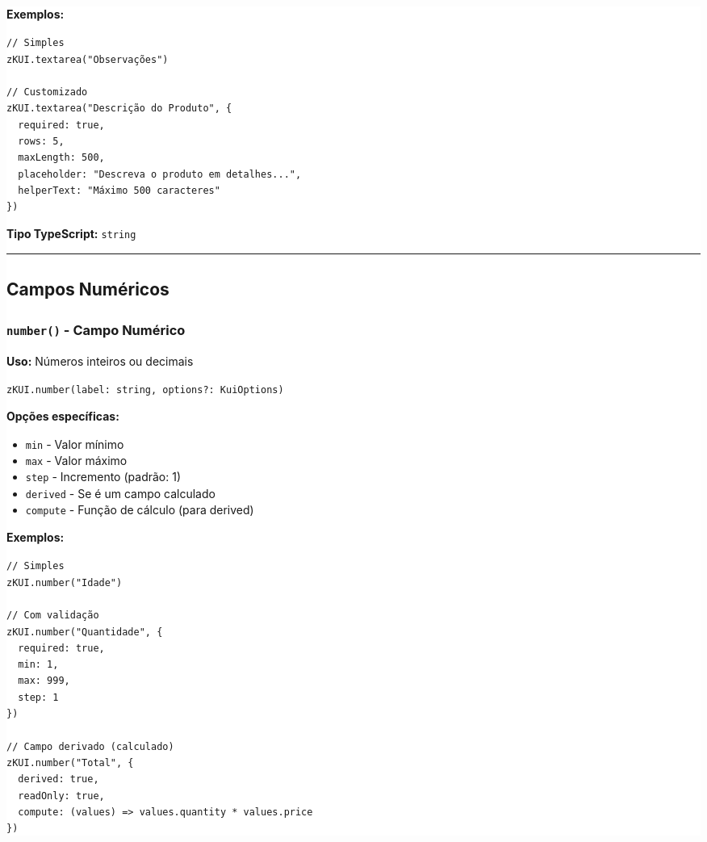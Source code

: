 **Exemplos:**

```tsx
// Simples
zKUI.textarea("Observações")

// Customizado
zKUI.textarea("Descrição do Produto", {
  required: true,
  rows: 5,
  maxLength: 500,
  placeholder: "Descreva o produto em detalhes...",
  helperText: "Máximo 500 caracteres"
})
```

**Tipo TypeScript:** `string`

---

## Campos Numéricos

### `number()` - Campo Numérico

**Uso:** Números inteiros ou decimais

```tsx
zKUI.number(label: string, options?: KuiOptions)
```

**Opções específicas:**
- `min` - Valor mínimo
- `max` - Valor máximo
- `step` - Incremento (padrão: 1)
- `derived` - Se é um campo calculado
- `compute` - Função de cálculo (para derived)

**Exemplos:**

```tsx
// Simples
zKUI.number("Idade")

// Com validação
zKUI.number("Quantidade", {
  required: true,
  min: 1,
  max: 999,
  step: 1
})

// Campo derivado (calculado)
zKUI.number("Total", {
  derived: true,
  readOnly: true,
  compute: (values) => values.quantity * values.price
})
```
